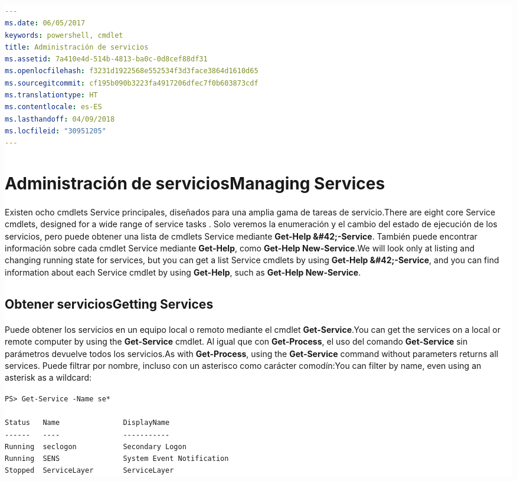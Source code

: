 ```yaml
---
ms.date: 06/05/2017
keywords: powershell, cmdlet
title: Administración de servicios
ms.assetid: 7a410e4d-514b-4813-ba0c-0d8cef88df31
ms.openlocfilehash: f3231d1922568e552534f3d3face3864d1610d65
ms.sourcegitcommit: cf195b090b3223fa4917206dfec7f0b603873cdf
ms.translationtype: HT
ms.contentlocale: es-ES
ms.lasthandoff: 04/09/2018
ms.locfileid: "30951205"
---
```

# <a name="managing-services"></a><span data-ttu-id="c9e67-103">Administración de servicios</span><span class="sxs-lookup"><span data-stu-id="c9e67-103">Managing Services</span></span>

<span data-ttu-id="c9e67-104">Existen ocho cmdlets Service principales, diseñados para una amplia gama de tareas de servicio.</span><span class="sxs-lookup"><span data-stu-id="c9e67-104">There are eight core Service cmdlets, designed for a wide range of service tasks .</span></span> <span data-ttu-id="c9e67-105">Solo veremos la enumeración y el cambio del estado de ejecución de los servicios, pero puede obtener una lista de cmdlets Service mediante **Get-Help \&#42;-Service**. También puede encontrar información sobre cada cmdlet Service mediante **Get-Help<Cmdlet-Name>**, como **Get-Help New-Service**.</span><span class="sxs-lookup"><span data-stu-id="c9e67-105">We will look only at listing and changing running state for services, but you can get a list Service cmdlets by using **Get-Help \&#42;-Service**, and you can find information about each Service cmdlet by using **Get-Help<Cmdlet-Name>**, such as **Get-Help New-Service**.</span></span>

## <a name="getting-services"></a><span data-ttu-id="c9e67-106">Obtener servicios</span><span class="sxs-lookup"><span data-stu-id="c9e67-106">Getting Services</span></span>

<span data-ttu-id="c9e67-107">Puede obtener los servicios en un equipo local o remoto mediante el cmdlet **Get-Service**.</span><span class="sxs-lookup"><span data-stu-id="c9e67-107">You can get the services on a local or remote computer by using the **Get-Service** cmdlet.</span></span> <span data-ttu-id="c9e67-108">Al igual que con **Get-Process**, el uso del comando **Get-Service** sin parámetros devuelve todos los servicios.</span><span class="sxs-lookup"><span data-stu-id="c9e67-108">As with **Get-Process**, using the **Get-Service** command without parameters returns all services.</span></span> <span data-ttu-id="c9e67-109">Puede filtrar por nombre, incluso con un asterisco como carácter comodín:</span><span class="sxs-lookup"><span data-stu-id="c9e67-109">You can filter by name, even using an asterisk as a wildcard:</span></span>

```
PS> Get-Service -Name se*

Status   Name               DisplayName
------   ----               -----------
Running  seclogon           Secondary Logon
Running  SENS               System Event Notification
Stopped  ServiceLayer       ServiceLayer
```
